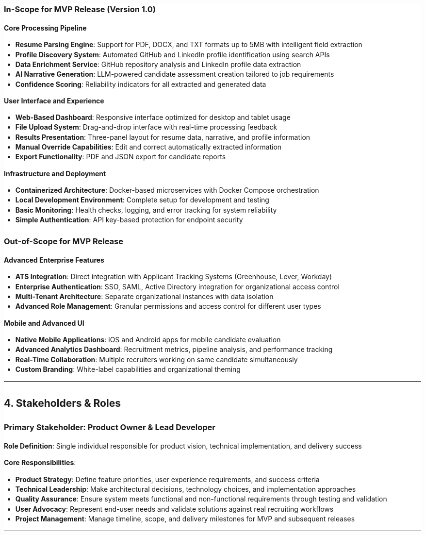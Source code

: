 ### In-Scope for MVP Release (Version 1.0)

**Core Processing Pipeline**
- **Resume Parsing Engine**: Support for PDF, DOCX, and TXT formats up to 5MB with intelligent field extraction
- **Profile Discovery System**: Automated GitHub and LinkedIn profile identification using search APIs
- **Data Enrichment Service**: GitHub repository analysis and LinkedIn profile data extraction
- **AI Narrative Generation**: LLM-powered candidate assessment creation tailored to job requirements
- **Confidence Scoring**: Reliability indicators for all extracted and generated data

**User Interface and Experience**
- **Web-Based Dashboard**: Responsive interface optimized for desktop and tablet usage
- **File Upload System**: Drag-and-drop interface with real-time processing feedback
- **Results Presentation**: Three-panel layout for resume data, narrative, and profile information
- **Manual Override Capabilities**: Edit and correct automatically extracted information
- **Export Functionality**: PDF and JSON export for candidate reports

**Infrastructure and Deployment**
- **Containerized Architecture**: Docker-based microservices with Docker Compose orchestration
- **Local Development Environment**: Complete setup for development and testing
- **Basic Monitoring**: Health checks, logging, and error tracking for system reliability
- **Simple Authentication**: API key-based protection for endpoint security

### Out-of-Scope for MVP Release

**Advanced Enterprise Features**
- **ATS Integration**: Direct integration with Applicant Tracking Systems (Greenhouse, Lever, Workday)
- **Enterprise Authentication**: SSO, SAML, Active Directory integration for organizational access control
- **Multi-Tenant Architecture**: Separate organizational instances with data isolation
- **Advanced Role Management**: Granular permissions and access control for different user types

**Mobile and Advanced UI**
- **Native Mobile Applications**: iOS and Android apps for mobile candidate evaluation
- **Advanced Analytics Dashboard**: Recruitment metrics, pipeline analysis, and performance tracking
- **Real-Time Collaboration**: Multiple recruiters working on same candidate simultaneously
- **Custom Branding**: White-label capabilities and organizational theming

---

## 4. Stakeholders & Roles

### Primary Stakeholder: Product Owner & Lead Developer

**Role Definition**: Single individual responsible for product vision, technical implementation, and delivery success

**Core Responsibilities**:
- **Product Strategy**: Define feature priorities, user experience requirements, and success criteria
- **Technical Leadership**: Make architectural decisions, technology choices, and implementation approaches
- **Quality Assurance**: Ensure system meets functional and non-functional requirements through testing and validation
- **User Advocacy**: Represent end-user needs and validate solutions against real recruiting workflows
- **Project Management**: Manage timeline, scope, and delivery milestones for MVP and subsequent releases

---